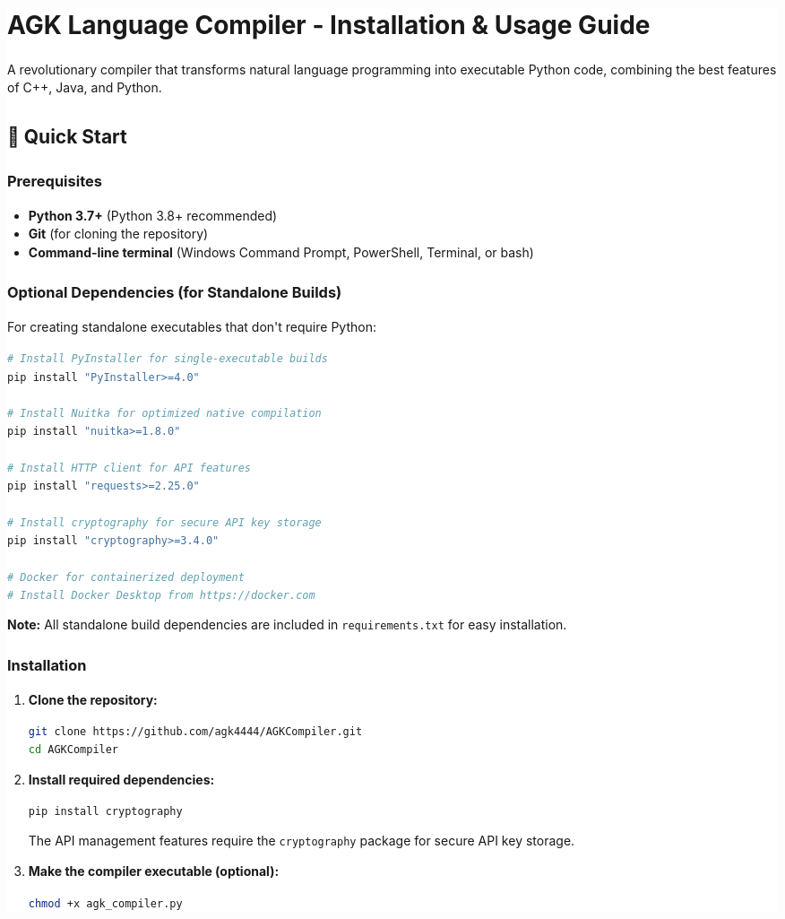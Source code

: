 # AGK Language Compiler - Installation & Usage Guide

A revolutionary compiler that transforms natural language programming into executable Python code, combining the best features of C++, Java, and Python.

## 🚀 Quick Start

### Prerequisites

- **Python 3.7+** (Python 3.8+ recommended)
- **Git** (for cloning the repository)
- **Command-line terminal** (Windows Command Prompt, PowerShell, Terminal, or bash)

### Optional Dependencies (for Standalone Builds)

For creating standalone executables that don't require Python:

```bash
# Install PyInstaller for single-executable builds
pip install "PyInstaller>=4.0"

# Install Nuitka for optimized native compilation
pip install "nuitka>=1.8.0"

# Install HTTP client for API features
pip install "requests>=2.25.0"

# Install cryptography for secure API key storage
pip install "cryptography>=3.4.0"

# Docker for containerized deployment
# Install Docker Desktop from https://docker.com
```

**Note:** All standalone build dependencies are included in `requirements.txt` for easy installation.

### Installation

1. **Clone the repository:**
   ```bash
   git clone https://github.com/agk4444/AGKCompiler.git
   cd AGKCompiler
   ```

2. **Install required dependencies:**
   ```bash
   pip install cryptography
   ```

   The API management features require the `cryptography` package for secure API key storage.

3. **Make the compiler executable (optional):**
   ```bash
   chmod +x agk_compiler.py
   ```
